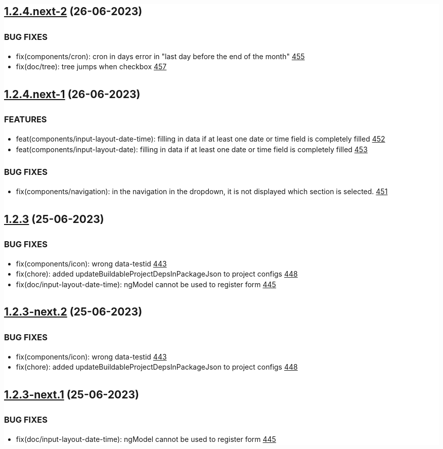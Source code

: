 ## [1.2.4.next-2](https://github.com/zyfra/Prizm) (26-06-2023)

### BUG FIXES

- fix(components/cron): cron in days error in "last day before the end of the month" [455](https://github.com/zyfra/Prizm/issues/455)
- fix(doc/tree): tree jumps when checkbox [457](https://github.com/zyfra/Prizm/issues/457)

## [1.2.4.next-1](https://github.com/zyfra/Prizm) (26-06-2023)

### FEATURES

- feat(components/input-layout-date-time): filling in data if at least one date or time field is completely filled [452](https://github.com/zyfra/Prizm/issues/452)
- feat(components/input-layout-date): filling in data if at least one date or time field is completely filled [453](https://github.com/zyfra/Prizm/issues/453)

### BUG FIXES

- fix(components/navigation): in the navigation in the dropdown, it is not displayed which section is selected. [451](https://github.com/zyfra/Prizm/issues/451)

## [1.2.3](https://github.com/zyfra/Prizm) (25-06-2023)

### BUG FIXES

- fix(components/icon): wrong data-testid [443](https://github.com/zyfra/Prizm/issues/443)
- fix(chore): added updateBuildableProjectDepsInPackageJson to project configs [448](https://github.com/zyfra/Prizm/issues/448)
- fix(doc/input-layout-date-time): ngModel cannot be used to register form [445](https://github.com/zyfra/Prizm/issues/445)

## [1.2.3-next.2](https://github.com/zyfra/Prizm) (25-06-2023)

### BUG FIXES

- fix(components/icon): wrong data-testid [443](https://github.com/zyfra/Prizm/issues/443)
- fix(chore): added updateBuildableProjectDepsInPackageJson to project configs [448](https://github.com/zyfra/Prizm/issues/448)

## [1.2.3-next.1](https://github.com/zyfra/Prizm) (25-06-2023)

### BUG FIXES

- fix(doc/input-layout-date-time): ngModel cannot be used to register form [445](https://github.com/zyfra/Prizm/issues/445)
